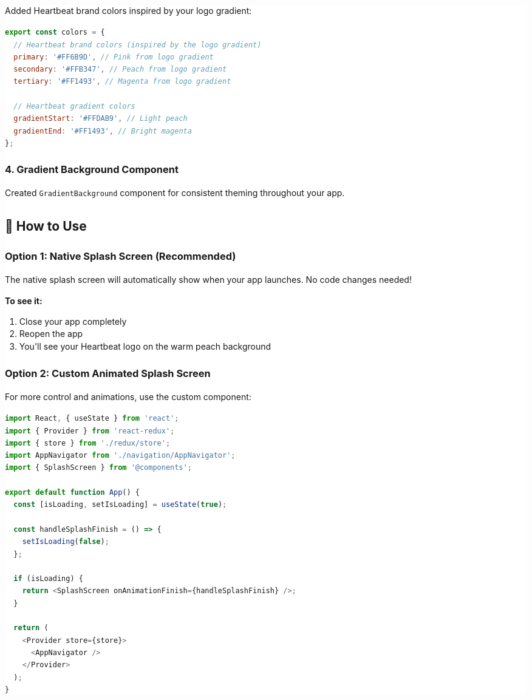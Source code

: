 Added Heartbeat brand colors inspired by your logo gradient:

```javascript
export const colors = {
  // Heartbeat brand colors (inspired by the logo gradient)
  primary: '#FF6B9D', // Pink from logo gradient
  secondary: '#FFB347', // Peach from logo gradient
  tertiary: '#FF1493', // Magenta from logo gradient

  // Heartbeat gradient colors
  gradientStart: '#FFDAB9', // Light peach
  gradientEnd: '#FF1493', // Bright magenta
};
```

### 4. Gradient Background Component

Created `GradientBackground` component for consistent theming throughout your app.

## 🚀 How to Use

### Option 1: Native Splash Screen (Recommended)

The native splash screen will automatically show when your app launches. No code changes needed!

**To see it:**

1. Close your app completely
2. Reopen the app
3. You'll see your Heartbeat logo on the warm peach background

### Option 2: Custom Animated Splash Screen

For more control and animations, use the custom component:

```javascript
import React, { useState } from 'react';
import { Provider } from 'react-redux';
import { store } from './redux/store';
import AppNavigator from './navigation/AppNavigator';
import { SplashScreen } from '@components';

export default function App() {
  const [isLoading, setIsLoading] = useState(true);

  const handleSplashFinish = () => {
    setIsLoading(false);
  };

  if (isLoading) {
    return <SplashScreen onAnimationFinish={handleSplashFinish} />;
  }

  return (
    <Provider store={store}>
      <AppNavigator />
    </Provider>
  );
}
```

